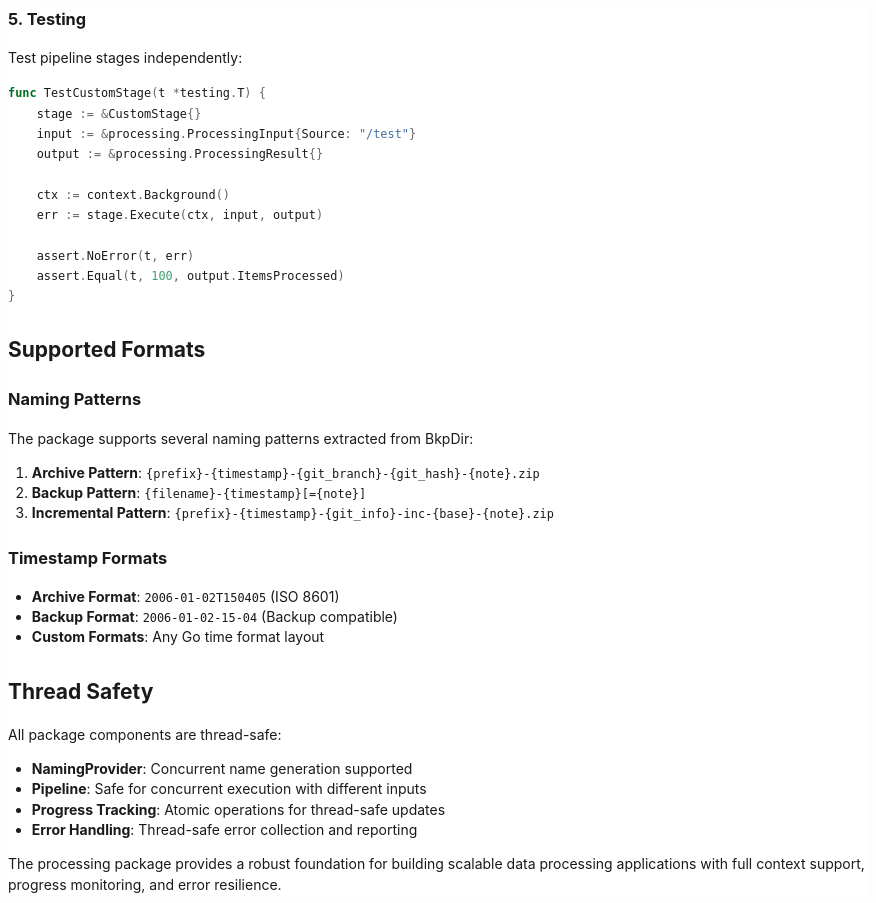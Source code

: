 ### 5. Testing

Test pipeline stages independently:

```go
func TestCustomStage(t *testing.T) {
    stage := &CustomStage{}
    input := &processing.ProcessingInput{Source: "/test"}
    output := &processing.ProcessingResult{}
    
    ctx := context.Background()
    err := stage.Execute(ctx, input, output)
    
    assert.NoError(t, err)
    assert.Equal(t, 100, output.ItemsProcessed)
}
```

## Supported Formats

### Naming Patterns

The package supports several naming patterns extracted from BkpDir:

1. **Archive Pattern**: `{prefix}-{timestamp}-{git_branch}-{git_hash}-{note}.zip`
2. **Backup Pattern**: `{filename}-{timestamp}[={note}]`
3. **Incremental Pattern**: `{prefix}-{timestamp}-{git_info}-inc-{base}-{note}.zip`

### Timestamp Formats

- **Archive Format**: `2006-01-02T150405` (ISO 8601)
- **Backup Format**: `2006-01-02-15-04` (Backup compatible)
- **Custom Formats**: Any Go time format layout

## Thread Safety

All package components are thread-safe:

- **NamingProvider**: Concurrent name generation supported
- **Pipeline**: Safe for concurrent execution with different inputs
- **Progress Tracking**: Atomic operations for thread-safe updates
- **Error Handling**: Thread-safe error collection and reporting

The processing package provides a robust foundation for building scalable data processing applications with full context support, progress monitoring, and error resilience. 